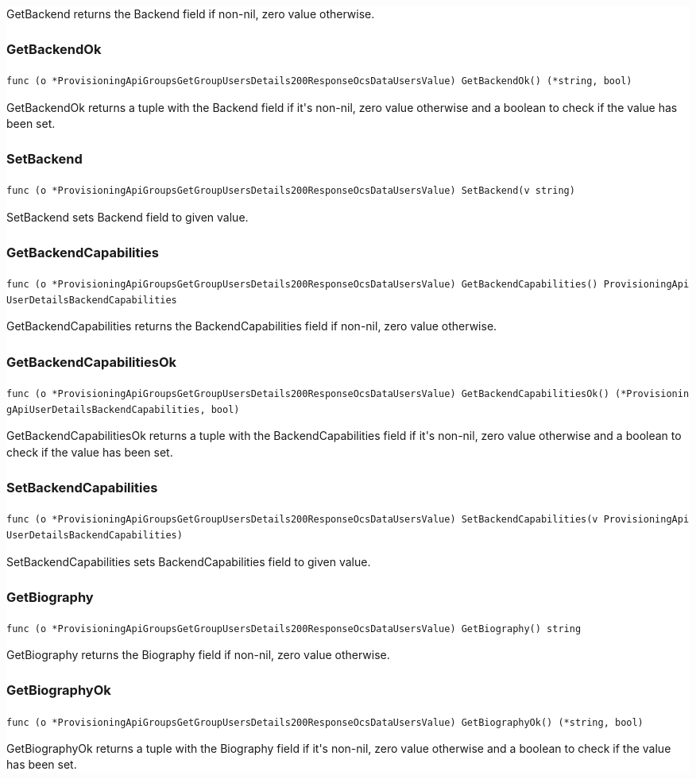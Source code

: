 GetBackend returns the Backend field if non-nil, zero value otherwise.

### GetBackendOk

`func (o *ProvisioningApiGroupsGetGroupUsersDetails200ResponseOcsDataUsersValue) GetBackendOk() (*string, bool)`

GetBackendOk returns a tuple with the Backend field if it's non-nil, zero value otherwise
and a boolean to check if the value has been set.

### SetBackend

`func (o *ProvisioningApiGroupsGetGroupUsersDetails200ResponseOcsDataUsersValue) SetBackend(v string)`

SetBackend sets Backend field to given value.


### GetBackendCapabilities

`func (o *ProvisioningApiGroupsGetGroupUsersDetails200ResponseOcsDataUsersValue) GetBackendCapabilities() ProvisioningApiUserDetailsBackendCapabilities`

GetBackendCapabilities returns the BackendCapabilities field if non-nil, zero value otherwise.

### GetBackendCapabilitiesOk

`func (o *ProvisioningApiGroupsGetGroupUsersDetails200ResponseOcsDataUsersValue) GetBackendCapabilitiesOk() (*ProvisioningApiUserDetailsBackendCapabilities, bool)`

GetBackendCapabilitiesOk returns a tuple with the BackendCapabilities field if it's non-nil, zero value otherwise
and a boolean to check if the value has been set.

### SetBackendCapabilities

`func (o *ProvisioningApiGroupsGetGroupUsersDetails200ResponseOcsDataUsersValue) SetBackendCapabilities(v ProvisioningApiUserDetailsBackendCapabilities)`

SetBackendCapabilities sets BackendCapabilities field to given value.


### GetBiography

`func (o *ProvisioningApiGroupsGetGroupUsersDetails200ResponseOcsDataUsersValue) GetBiography() string`

GetBiography returns the Biography field if non-nil, zero value otherwise.

### GetBiographyOk

`func (o *ProvisioningApiGroupsGetGroupUsersDetails200ResponseOcsDataUsersValue) GetBiographyOk() (*string, bool)`

GetBiographyOk returns a tuple with the Biography field if it's non-nil, zero value otherwise
and a boolean to check if the value has been set.
